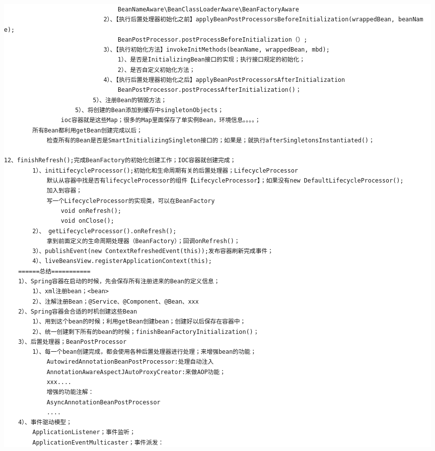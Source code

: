                                     BeanNameAware\BeanClassLoaderAware\BeanFactoryAware
                                2）、【执行后置处理器初始化之前】applyBeanPostProcessorsBeforeInitialization(wrappedBean, beanName);
                                    BeanPostProcessor.postProcessBeforeInitialization（）;
                                3）、【执行初始化方法】invokeInitMethods(beanName, wrappedBean, mbd);
                                    1）、是否是InitializingBean接口的实现；执行接口规定的初始化；
                                    2）、是否自定义初始化方法；
                                4）、【执行后置处理器初始化之后】applyBeanPostProcessorsAfterInitialization
                                    BeanPostProcessor.postProcessAfterInitialization()；
                             5）、注册Bean的销毁方法；
                        5）、将创建的Bean添加到缓存中singletonObjects；
                    ioc容器就是这些Map；很多的Map里面保存了单实例Bean，环境信息。。。。；
            所有Bean都利用getBean创建完成以后；
                检查所有的Bean是否是SmartInitializingSingleton接口的；如果是；就执行afterSingletonsInstantiated()；
    
    12、finishRefresh();完成BeanFactory的初始化创建工作；IOC容器就创建完成；
            1）、initLifecycleProcessor();初始化和生命周期有关的后置处理器；LifecycleProcessor
                默认从容器中找是否有lifecycleProcessor的组件【LifecycleProcessor】；如果没有new DefaultLifecycleProcessor();
                加入到容器；
                写一个LifecycleProcessor的实现类，可以在BeanFactory
                    void onRefresh();
                    void onClose();	
            2）、	getLifecycleProcessor().onRefresh();
                拿到前面定义的生命周期处理器（BeanFactory）；回调onRefresh()；
            3）、publishEvent(new ContextRefreshedEvent(this));发布容器刷新完成事件；
            4）、liveBeansView.registerApplicationContext(this);
        ======总结===========
        1）、Spring容器在启动的时候，先会保存所有注册进来的Bean的定义信息；
            1）、xml注册bean；<bean>
            2）、注解注册Bean；@Service、@Component、@Bean、xxx
        2）、Spring容器会合适的时机创建这些Bean
            1）、用到这个bean的时候；利用getBean创建bean；创建好以后保存在容器中；
            2）、统一创建剩下所有的bean的时候；finishBeanFactoryInitialization()；
        3）、后置处理器；BeanPostProcessor
            1）、每一个bean创建完成，都会使用各种后置处理器进行处理；来增强bean的功能；
                AutowiredAnnotationBeanPostProcessor:处理自动注入
                AnnotationAwareAspectJAutoProxyCreator:来做AOP功能；
                xxx....
                增强的功能注解：
                AsyncAnnotationBeanPostProcessor
                ....
        4）、事件驱动模型；
            ApplicationListener；事件监听；
            ApplicationEventMulticaster；事件派发：
	
			
					
						 		
						 	
					
								
							
							
							
						
						
						
							
						
						
					
				
				
				
			

		
	
	